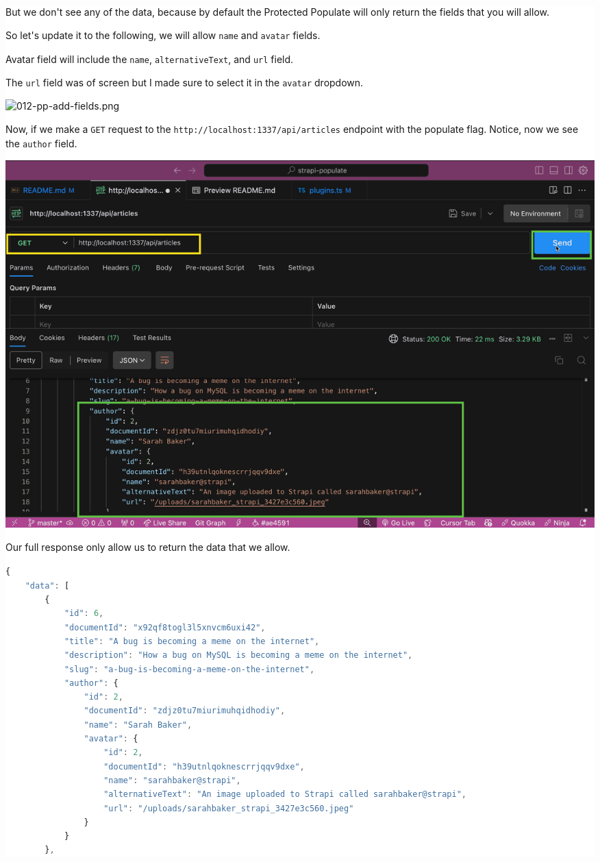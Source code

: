 But we don't see any of the data, because by default the Protected Populate will only return the fields that you will allow.

So let's update it to the following, we will allow `name` and `avatar` fields.

Avatar field will include the `name`, `alternativeText`, and `url` field.

The `url` field was of screen but I made sure to select it in the `avatar` dropdown.

![012-pp-add-fields.png](https://delicate-dawn-ac25646e6d.media.strapiapp.com/012_pp_add_fields_15441b9987.png)

Now, if we make a `GET` request to the `http://localhost:1337/api/articles` endpoint with the populate flag. Notice, now we see the `author` field.

![013-pp-postman](img/013-pp-postman.png)

Our full response only allow us to return the data that we allow.

```js
{
    "data": [
        {
            "id": 6,
            "documentId": "x92qf8togl3l5xnvcm6uxi42",
            "title": "A bug is becoming a meme on the internet",
            "description": "How a bug on MySQL is becoming a meme on the internet",
            "slug": "a-bug-is-becoming-a-meme-on-the-internet",
            "author": {
                "id": 2,
                "documentId": "zdjz0tu7miurimuhqidhodiy",
                "name": "Sarah Baker",
                "avatar": {
                    "id": 2,
                    "documentId": "h39utnlqoknescrrjqqv9dxe",
                    "name": "sarahbaker@strapi",
                    "alternativeText": "An image uploaded to Strapi called sarahbaker@strapi",
                    "url": "/uploads/sarahbaker_strapi_3427e3c560.jpeg"
                }
            }
        },
```